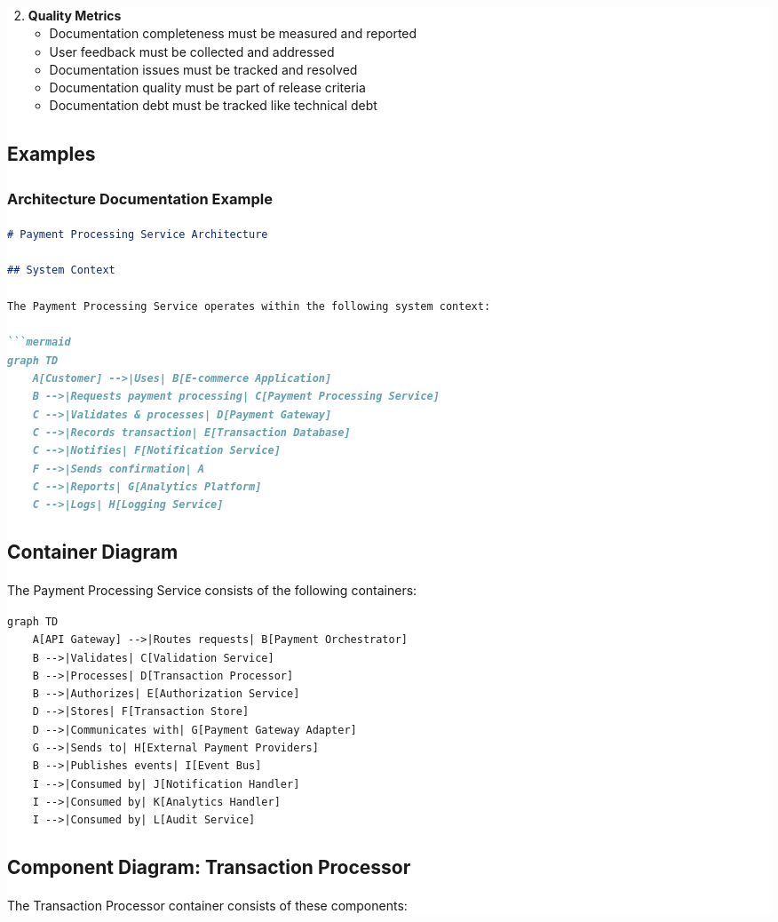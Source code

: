2. **Quality Metrics**
   - Documentation completeness must be measured and reported
   - User feedback must be collected and addressed
   - Documentation issues must be tracked and resolved
   - Documentation quality must be part of release criteria
   - Documentation debt must be tracked like technical debt

## Examples

### Architecture Documentation Example

```markdown
# Payment Processing Service Architecture

## System Context

The Payment Processing Service operates within the following system context:

```mermaid
graph TD
    A[Customer] -->|Uses| B[E-commerce Application]
    B -->|Requests payment processing| C[Payment Processing Service]
    C -->|Validates & processes| D[Payment Gateway]
    C -->|Records transaction| E[Transaction Database]
    C -->|Notifies| F[Notification Service]
    F -->|Sends confirmation| A
    C -->|Reports| G[Analytics Platform]
    C -->|Logs| H[Logging Service]
```

## Container Diagram

The Payment Processing Service consists of the following containers:

```mermaid
graph TD
    A[API Gateway] -->|Routes requests| B[Payment Orchestrator]
    B -->|Validates| C[Validation Service]
    B -->|Processes| D[Transaction Processor]
    B -->|Authorizes| E[Authorization Service]
    D -->|Stores| F[Transaction Store]
    D -->|Communicates with| G[Payment Gateway Adapter]
    G -->|Sends to| H[External Payment Providers]
    B -->|Publishes events| I[Event Bus]
    I -->|Consumed by| J[Notification Handler]
    I -->|Consumed by| K[Analytics Handler]
    I -->|Consumed by| L[Audit Service]
```

## Component Diagram: Transaction Processor

The Transaction Processor container consists of these components:
